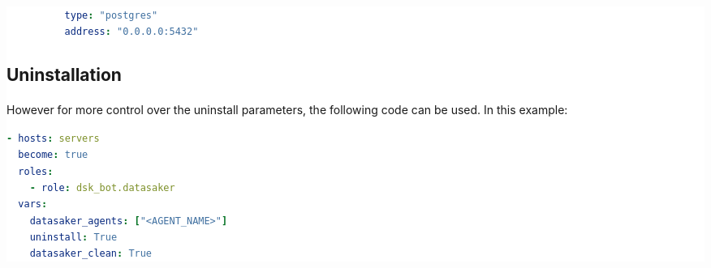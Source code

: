 ```yml
          type: "postgres"
          address: "0.0.0.0:5432"
```

## Uninstallation

However for more control over the uninstall parameters, the following code can be used. In this example:

```yml
- hosts: servers
  become: true
  roles:
    - role: dsk_bot.datasaker
  vars:
    datasaker_agents: ["<AGENT_NAME>"]
    uninstall: True
    datasaker_clean: True
```
